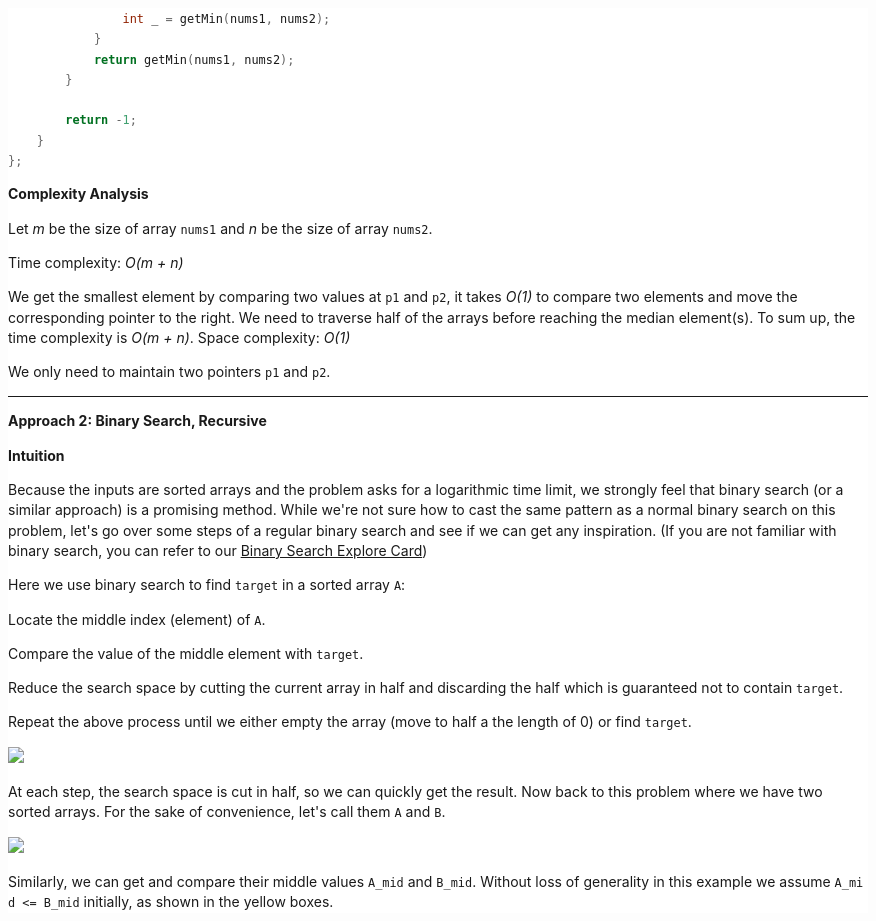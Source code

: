 ```cpp
                int _ = getMin(nums1, nums2);
            }
            return getMin(nums1, nums2);
        }

        return -1;
    }
};
```

**Complexity Analysis**

Let _m_ be the size of array `nums1` and _n_ be the size of array `nums2`.

Time complexity: _O(m + n)_

We get the smallest element by comparing two values at `p1` and `p2`, it takes _O(1)_ to compare two elements and move the corresponding pointer to the right.
We need to traverse half of the arrays before reaching the median element(s).
To sum up, the time complexity is _O(m + n)_.
Space complexity: _O(1)_

We only need to maintain two pointers `p1` and `p2`.

---

**Approach 2: Binary Search, Recursive**

**Intuition**

Because the inputs are sorted arrays and the problem asks for a logarithmic time limit, we strongly feel that binary search (or a similar approach) is a promising method. While we're not sure how to cast the same pattern as a normal binary search on this problem, let's go over some steps of a regular binary search and see if we can get any inspiration. (If you are not familiar with binary search, you can refer to our [Binary Search Explore Card](https://leetcode.com/explore/learn/card/binary-search/))

Here we use binary search to find `target` in a sorted array `A`:

Locate the middle index (element) of `A`.

Compare the value of the middle element with `target`.

Reduce the search space by cutting the current array in half and discarding the half which is guaranteed not to contain `target`.

Repeat the above process until we either empty the array (move to half a the length of 0) or find `target`.

![](https://leetcode.com/problems/median-of-two-sorted-arrays/Figures/4/bs.png)

At each step, the search space is cut in half, so we can quickly get the result. Now back to this problem where we have two sorted arrays. For the sake of convenience, let's call them `A` and `B`.

![](https://leetcode.com/problems/median-of-two-sorted-arrays/Figures/4/2.png)

Similarly, we can get and compare their middle values `A_mid` and `B_mid`. Without loss of generality in this example we assume `A_mid <= B_mid` initially, as shown in the yellow boxes.

